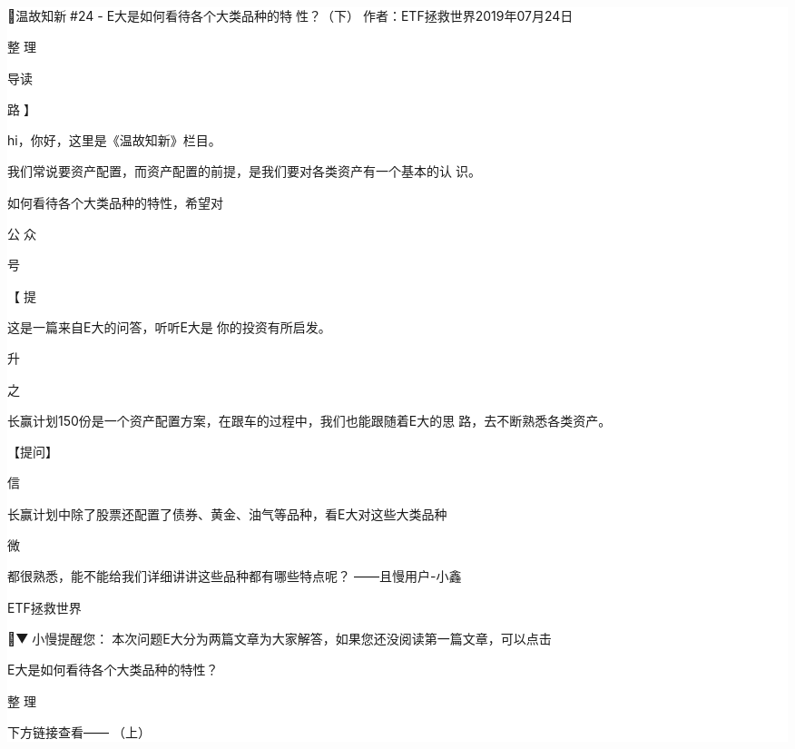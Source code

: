 

温故知新 #24 - E大是如何看待各个大类品种的特
性？（下）
作者：ETF拯救世界2019年07月24日

整
理

导读

路
】

hi，你好，这里是《温故知新》栏目。

我们常说要资产配置，而资产配置的前提，是我们要对各类资产有一个基本的认
识。

如何看待各个大类品种的特性，希望对

公
众

号

【
提

这是一篇来自E大的问答，听听E大是
你的投资有所启发。

升

之

长赢计划150份是一个资产配置方案，在跟车的过程中，我们也能跟随着E大的思
路，去不断熟悉各类资产。

【提问】

信

长赢计划中除了股票还配置了债券、黄金、油气等品种，看E大对这些大类品种

微

都很熟悉，能不能给我们详细讲讲这些品种都有哪些特点呢？
——且慢用户-小鑫

ETF拯救世界

▼
小慢提醒您：
本次问题E大分为两篇文章为大家解答，如果您还没阅读第一篇文章，可以点击

E大是如何看待各个大类品种的特性？

整
理

下方链接查看——
（上）
